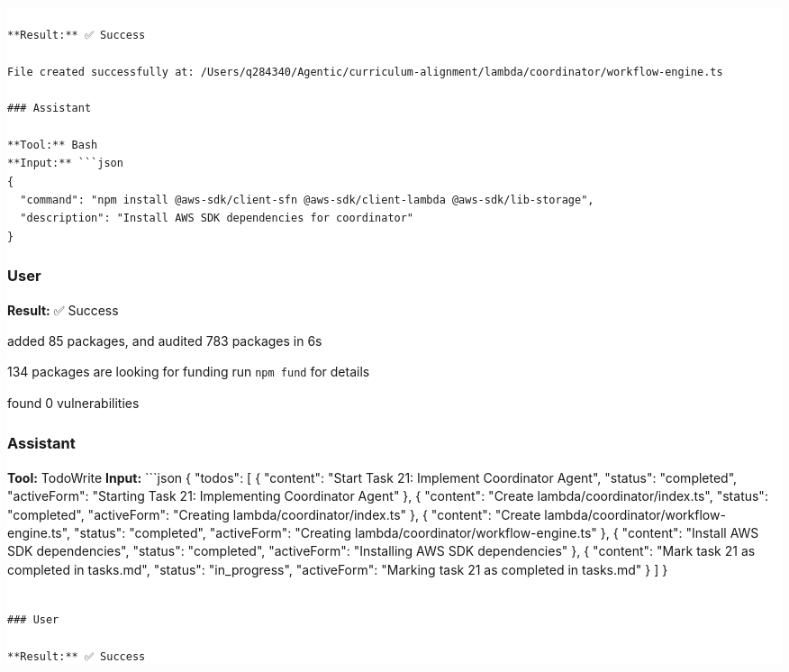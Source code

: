 ```

**Result:** ✅ Success

File created successfully at: /Users/q284340/Agentic/curriculum-alignment/lambda/coordinator/workflow-engine.ts

### Assistant

**Tool:** Bash
**Input:** ```json
{
  "command": "npm install @aws-sdk/client-sfn @aws-sdk/client-lambda @aws-sdk/lib-storage",
  "description": "Install AWS SDK dependencies for coordinator"
}
```

### User

**Result:** ✅ Success

added 85 packages, and audited 783 packages in 6s

134 packages are looking for funding
  run `npm fund` for details

found 0 vulnerabilities

### Assistant

**Tool:** TodoWrite
**Input:** ```json
{
  "todos": [
    {
      "content": "Start Task 21: Implement Coordinator Agent",
      "status": "completed",
      "activeForm": "Starting Task 21: Implementing Coordinator Agent"
    },
    {
      "content": "Create lambda/coordinator/index.ts",
      "status": "completed",
      "activeForm": "Creating lambda/coordinator/index.ts"
    },
    {
      "content": "Create lambda/coordinator/workflow-engine.ts",
      "status": "completed",
      "activeForm": "Creating lambda/coordinator/workflow-engine.ts"
    },
    {
      "content": "Install AWS SDK dependencies",
      "status": "completed",
      "activeForm": "Installing AWS SDK dependencies"
    },
    {
      "content": "Mark task 21 as completed in tasks.md",
      "status": "in_progress",
      "activeForm": "Marking task 21 as completed in tasks.md"
    }
  ]
}
```

### User

**Result:** ✅ Success
```